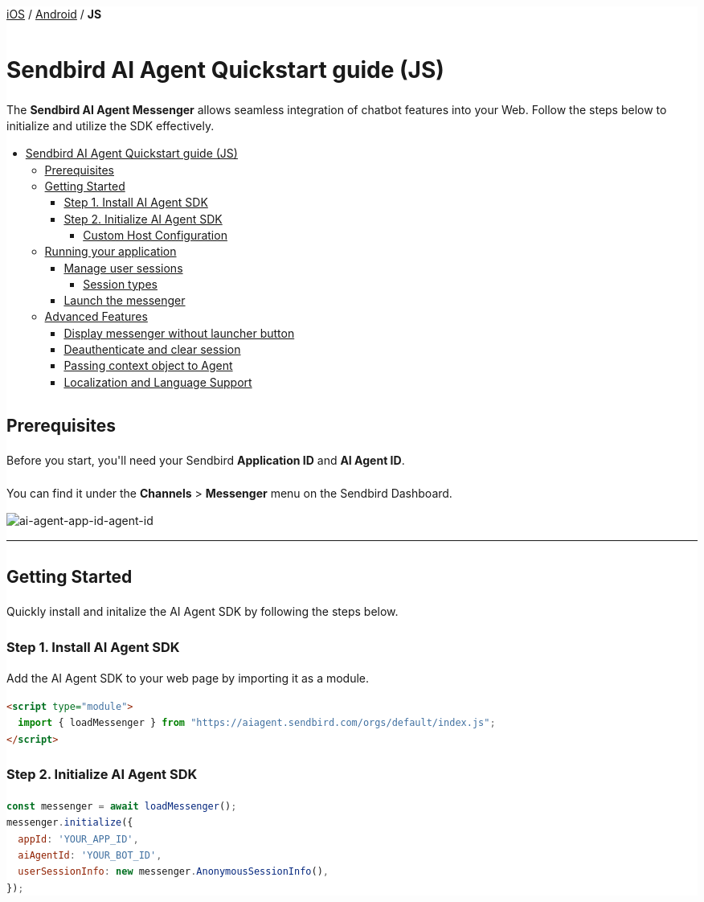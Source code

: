 [iOS](https://github.com/sendbird/sendbird-ai-agent/blob/main/ios/README.md) / [Android](https://github.com/sendbird/sendbird-ai-agent/blob/main/android/README.md) / **JS**

# Sendbird AI Agent Quickstart guide (JS)

The **Sendbird AI Agent Messenger** allows seamless integration of chatbot features into your Web. Follow the steps below to initialize and utilize the SDK effectively.

- [Sendbird AI Agent Quickstart guide (JS)](#sendbird-ai-agent-quickstart-guide-js)
  - [Prerequisites](#prerequisites)
  - [Getting Started](#getting-started)
    - [Step 1. Install AI Agent SDK](#step-1-install-ai-agent-sdk)
    - [Step 2. Initialize AI Agent SDK](#step-2-initialize-ai-agent-sdk)
      - [Custom Host Configuration](#custom-host-configuration)
  - [Running your application](#running-your-application)
    - [Manage user sessions](#manage-user-sessions)
      - [Session types](#session-types)
    - [Launch the messenger](#launch-the-messenger)
  - [Advanced Features](#advanced-features)
    - [Display messenger without launcher button](#display-messenger-without-launcher-button)
    - [Deauthenticate and clear session](#deauthenticate-and-clear-session)
    - [Passing context object to Agent](#passing-context-object-to-agent)
    - [Localization and Language Support](#localization-and-language-support)

## Prerequisites

Before you start, you'll need your Sendbird **Application ID** and **AI Agent ID**.
<br><br/>
You can find it under the **Channels** > **Messenger** menu on the Sendbird Dashboard.

![ai-agent-app-id-agent-id](https://github.com/user-attachments/assets/37d2873e-f35d-45dd-97cc-3d7c7e638a0c)

---

## Getting Started

Quickly install and initalize the AI Agent SDK by following the steps below.

### Step 1. Install AI Agent SDK

Add the AI Agent SDK to your web page by importing it as a module.

```html
<script type="module">
  import { loadMessenger } from "https://aiagent.sendbird.com/orgs/default/index.js";
</script>
```

### Step 2. Initialize AI Agent SDK

```javascript
const messenger = await loadMessenger();
messenger.initialize({
  appId: 'YOUR_APP_ID',
  aiAgentId: 'YOUR_BOT_ID',
  userSessionInfo: new messenger.AnonymousSessionInfo(),
});
```
